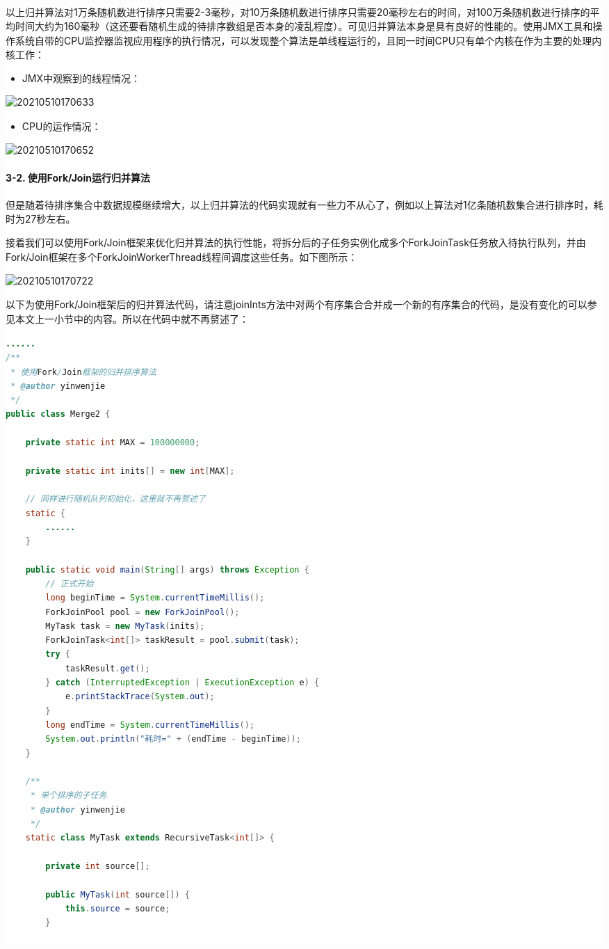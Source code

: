 以上归并算法对1万条随机数进行排序只需要2-3毫秒，对10万条随机数进行排序只需要20毫秒左右的时间，对100万条随机数进行排序的平均时间大约为160毫秒（这还要看随机生成的待排序数组是否本身的凌乱程度）。可见归并算法本身是具有良好的性能的。使用JMX工具和操作系统自带的CPU监控器监视应用程序的执行情况，可以发现整个算法是单线程运行的，且同一时间CPU只有单个内核在作为主要的处理内核工作：

* JMX中观察到的线程情况：

![20210510170633](http://marlowe.oss-cn-beijing.aliyuncs.com/img/20210510170633.png)

* CPU的运作情况：

![20210510170652](http://marlowe.oss-cn-beijing.aliyuncs.com/img/20210510170652.png)

#### 3-2. 使用Fork/Join运行归并算法

但是随着待排序集合中数据规模继续增大，以上归并算法的代码实现就有一些力不从心了，例如以上算法对1亿条随机数集合进行排序时，耗时为27秒左右。

接着我们可以使用Fork/Join框架来优化归并算法的执行性能，将拆分后的子任务实例化成多个ForkJoinTask任务放入待执行队列，并由Fork/Join框架在多个ForkJoinWorkerThread线程间调度这些任务。如下图所示：

![20210510170722](http://marlowe.oss-cn-beijing.aliyuncs.com/img/20210510170722.png)

以下为使用Fork/Join框架后的归并算法代码，请注意joinInts方法中对两个有序集合合并成一个新的有序集合的代码，是没有变化的可以参见本文上一小节中的内容。所以在代码中就不再赘述了：

```java
......
/**
 * 使用Fork/Join框架的归并排序算法
 * @author yinwenjie
 */
public class Merge2 {
 
    private static int MAX = 100000000;
 
    private static int inits[] = new int[MAX];
 
    // 同样进行随机队列初始化，这里就不再赘述了
    static {
        ......
    }
 
    public static void main(String[] args) throws Exception {   
        // 正式开始
        long beginTime = System.currentTimeMillis();
        ForkJoinPool pool = new ForkJoinPool();
        MyTask task = new MyTask(inits);
        ForkJoinTask<int[]> taskResult = pool.submit(task);
        try {
            taskResult.get();
        } catch (InterruptedException | ExecutionException e) {
            e.printStackTrace(System.out);
        }
        long endTime = System.currentTimeMillis();
        System.out.println("耗时=" + (endTime - beginTime));      
    }
 
    /**
     * 单个排序的子任务
     * @author yinwenjie
     */
    static class MyTask extends RecursiveTask<int[]> {
 
        private int source[];
 
        public MyTask(int source[]) {
            this.source = source;
        }
 
```